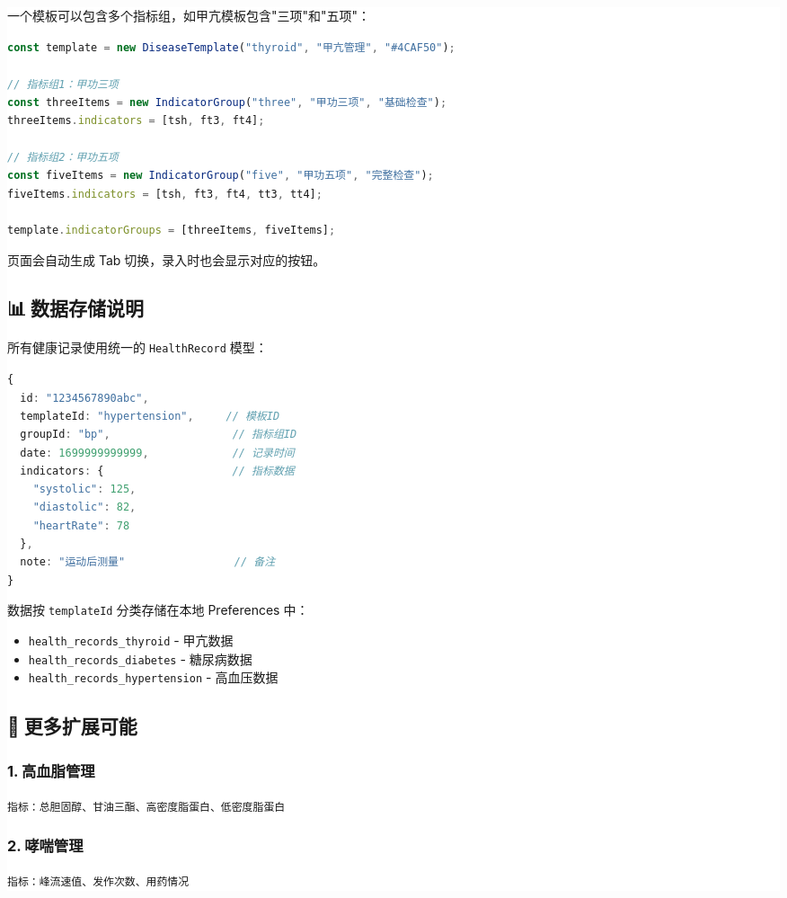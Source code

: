 一个模板可以包含多个指标组，如甲亢模板包含"三项"和"五项"：

```typescript
const template = new DiseaseTemplate("thyroid", "甲亢管理", "#4CAF50");

// 指标组1：甲功三项
const threeItems = new IndicatorGroup("three", "甲功三项", "基础检查");
threeItems.indicators = [tsh, ft3, ft4];

// 指标组2：甲功五项
const fiveItems = new IndicatorGroup("five", "甲功五项", "完整检查");
fiveItems.indicators = [tsh, ft3, ft4, tt3, tt4];

template.indicatorGroups = [threeItems, fiveItems];
```

页面会自动生成 Tab 切换，录入时也会显示对应的按钮。

## 📊 数据存储说明

所有健康记录使用统一的 `HealthRecord` 模型：

```typescript
{
  id: "1234567890abc",
  templateId: "hypertension",     // 模板ID
  groupId: "bp",                   // 指标组ID
  date: 1699999999999,             // 记录时间
  indicators: {                    // 指标数据
    "systolic": 125,
    "diastolic": 82,
    "heartRate": 78
  },
  note: "运动后测量"                 // 备注
}
```

数据按 `templateId` 分类存储在本地 Preferences 中：

- `health_records_thyroid` - 甲亢数据
- `health_records_diabetes` - 糖尿病数据
- `health_records_hypertension` - 高血压数据

## 🚀 更多扩展可能

### 1. 高血脂管理

```typescript
指标：总胆固醇、甘油三酯、高密度脂蛋白、低密度脂蛋白
```

### 2. 哮喘管理

```typescript
指标：峰流速值、发作次数、用药情况
```
